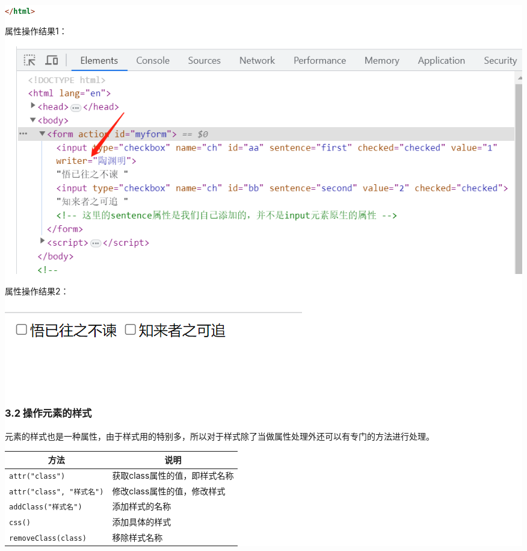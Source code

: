 ```html
</html>
```

属性操作结果1：

![属性操作结果1](./result1.png)

属性操作结果2：

![属性操作结果2](./result2.png)

### 3.2 操作元素的样式

元素的样式也是一种属性，由于样式用的特别多，所以对于样式除了当做属性处理外还可以有专门的方法进行处理。

| 方法                      | 说明                          |
| ------------------------- | ----------------------------- |
| `attr("class")`           | 获取class属性的值，即样式名称 |
| `attr("class", "样式名")` | 修改class属性的值，修改样式   |
| `addClass("样式名")`      | 添加样式的名称                |
| `css()`                   | 添加具体的样式                |
| `removeClass(class)`      | 移除样式名称                  |
